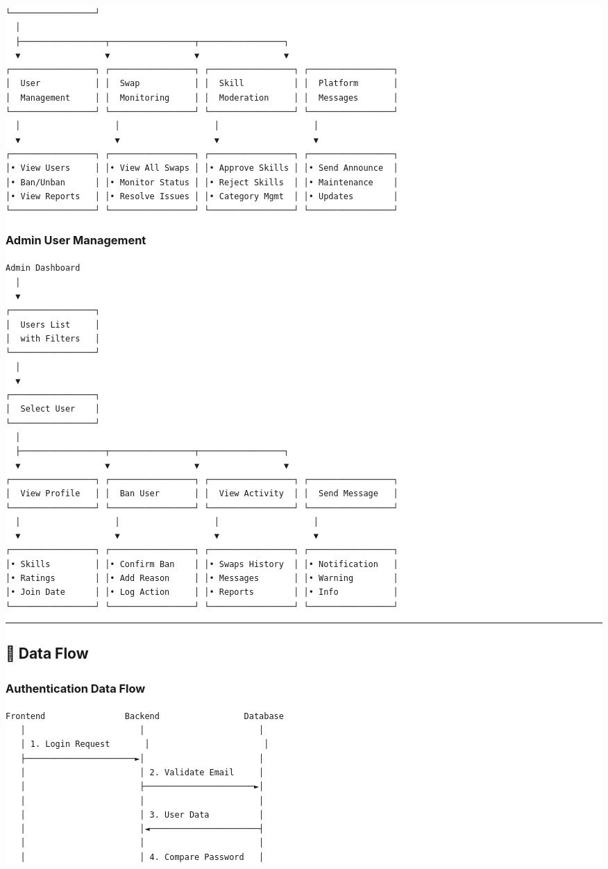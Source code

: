 ```
└─────────────────┘
  │
  ├─────────────────┬─────────────────┬─────────────────┐
  ▼                 ▼                 ▼                 ▼
┌─────────────────┐ ┌─────────────────┐ ┌─────────────────┐ ┌─────────────────┐
│  User           │ │  Swap           │ │  Skill          │ │  Platform       │
│  Management     │ │  Monitoring     │ │  Moderation     │ │  Messages       │
└─────────────────┘ └─────────────────┘ └─────────────────┘ └─────────────────┘
  │                   │                   │                   │
  ▼                   ▼                   ▼                   ▼
┌─────────────────┐ ┌─────────────────┐ ┌─────────────────┐ ┌─────────────────┐
│• View Users     │ │• View All Swaps │ │• Approve Skills │ │• Send Announce  │
│• Ban/Unban      │ │• Monitor Status │ │• Reject Skills  │ │• Maintenance    │
│• View Reports   │ │• Resolve Issues │ │• Category Mgmt  │ │• Updates        │
└─────────────────┘ └─────────────────┘ └─────────────────┘ └─────────────────┘
```

### Admin User Management
```
Admin Dashboard
  │
  ▼
┌─────────────────┐
│  Users List     │
│  with Filters   │
└─────────────────┘
  │
  ▼
┌─────────────────┐
│  Select User    │
└─────────────────┘
  │
  ├─────────────────┬─────────────────┬─────────────────┐
  ▼                 ▼                 ▼                 ▼
┌─────────────────┐ ┌─────────────────┐ ┌─────────────────┐ ┌─────────────────┐
│  View Profile   │ │  Ban User       │ │  View Activity  │ │  Send Message   │
└─────────────────┘ └─────────────────┘ └─────────────────┘ └─────────────────┘
  │                   │                   │                   │
  ▼                   ▼                   ▼                   ▼
┌─────────────────┐ ┌─────────────────┐ ┌─────────────────┐ ┌─────────────────┐
│• Skills         │ │• Confirm Ban    │ │• Swaps History  │ │• Notification   │
│• Ratings        │ │• Add Reason     │ │• Messages       │ │• Warning        │
│• Join Date      │ │• Log Action     │ │• Reports        │ │• Info           │
└─────────────────┘ └─────────────────┘ └─────────────────┘ └─────────────────┘
```

---

## 🔄 Data Flow

### Authentication Data Flow
```
Frontend                Backend                 Database
   │                       │                       │
   │ 1. Login Request       │                       │
   ├──────────────────────►│                       │
   │                       │ 2. Validate Email     │
   │                       ├──────────────────────►│
   │                       │                       │
   │                       │ 3. User Data          │
   │                       │◄──────────────────────┤
   │                       │                       │
   │                       │ 4. Compare Password   │
```